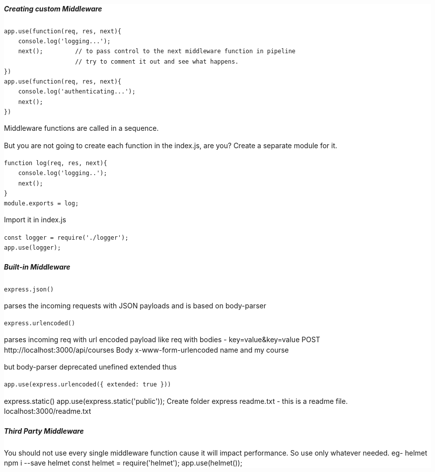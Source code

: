 ##### Creating custom Middleware
    app.use(function(req, res, next){
		console.log('logging...');
		next();			// to pass control to the next middleware function in pipeline
						// try to comment it out and see what happens.
	})
	app.use(function(req, res, next){
		console.log('authenticating...');
		next();
	})
Middleware functions are called in a sequence.

But you are not going to create each function in the index.js, are you?
Create a separate module for it.

    function log(req, res, next){
	    console.log('logging..');
	    next();
	}
	module.exports = log;
Import it in index.js
	
	const logger = require('./logger');
	app.use(logger);

#####  Built-in Middleware
	express.json()
parses the incoming requests with JSON payloads and is based on body-parser
	
	express.urlencoded()
parses incoming req with url encoded payload like req with bodies - key=value&key=value 
POST
http://localhost:3000/api/courses
Body x-www-form-urlencoded 
name and my course

but body-parser deprecated unefined extended
thus
	
	app.use(express.urlencoded({ extended: true }))

express.static()
app.use(express.static('public'));
Create folder express
	readme.txt - this is a readme file.
localhost:3000/readme.txt


##### Third Party Middleware
You should not use every single middleware function cause it will impact performance. So use only whatever needed.
eg-
helmet
npm i --save helmet
const helmet = require('helmet');
app.use(helmet());
